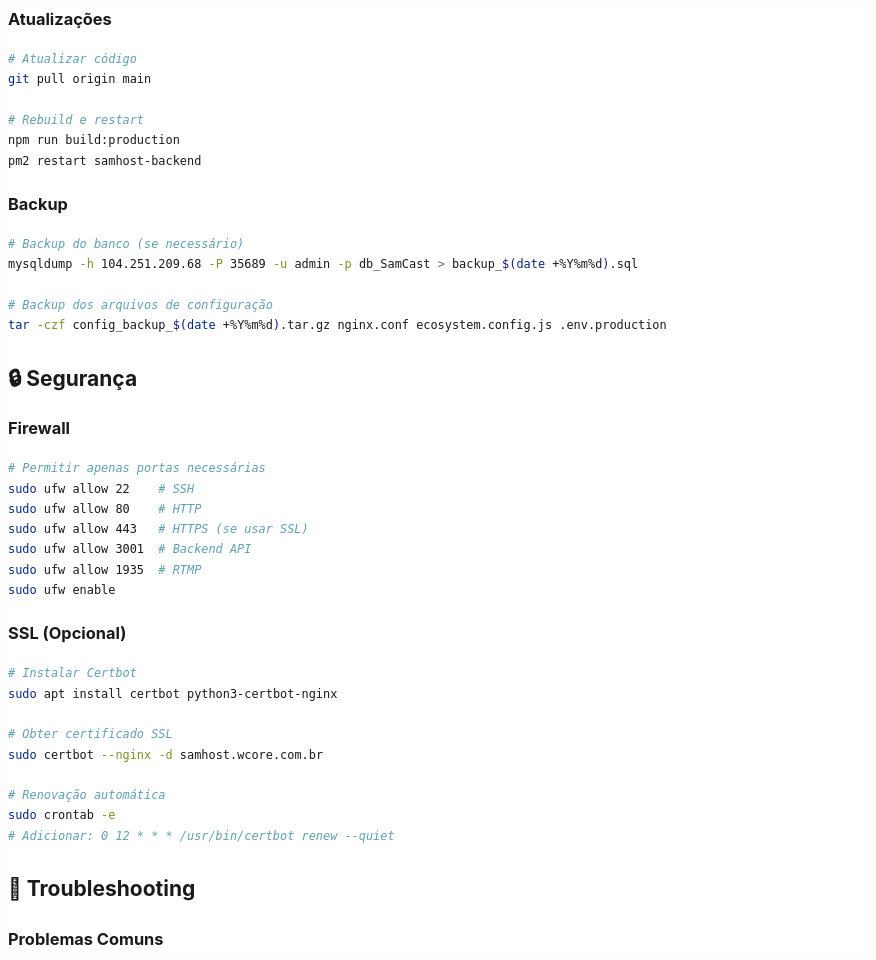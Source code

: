 ```bash
```

### Atualizações
```bash
# Atualizar código
git pull origin main

# Rebuild e restart
npm run build:production
pm2 restart samhost-backend
```

### Backup
```bash
# Backup do banco (se necessário)
mysqldump -h 104.251.209.68 -P 35689 -u admin -p db_SamCast > backup_$(date +%Y%m%d).sql

# Backup dos arquivos de configuração
tar -czf config_backup_$(date +%Y%m%d).tar.gz nginx.conf ecosystem.config.js .env.production
```

## 🔒 Segurança

### Firewall
```bash
# Permitir apenas portas necessárias
sudo ufw allow 22    # SSH
sudo ufw allow 80    # HTTP
sudo ufw allow 443   # HTTPS (se usar SSL)
sudo ufw allow 3001  # Backend API
sudo ufw allow 1935  # RTMP
sudo ufw enable
```

### SSL (Opcional)
```bash
# Instalar Certbot
sudo apt install certbot python3-certbot-nginx

# Obter certificado SSL
sudo certbot --nginx -d samhost.wcore.com.br

# Renovação automática
sudo crontab -e
# Adicionar: 0 12 * * * /usr/bin/certbot renew --quiet
```

## 🚨 Troubleshooting

### Problemas Comuns
